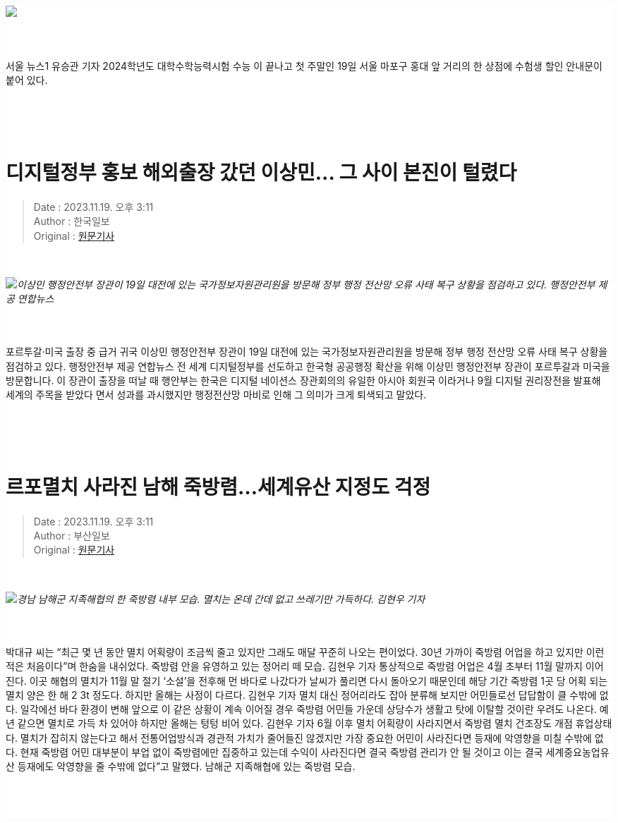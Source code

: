 <img src="https://imgnews.pstatic.net/image/421/2023/11/19/0007185360_001_20231119151204404.jpg?type=w647" id="img1"></img>  
<br/><br/>  
  
서울 뉴스1 유승관 기자 2024학년도 대학수학능력시험 수능 이 끝나고 첫 주말인 19일 서울 마포구 홍대 앞 거리의 한 상점에 수험생 할인 안내문이 붙어 있다.  
<br/><br/><br/>  

  
# 디지털정부 홍보 해외출장 갔던 이상민... 그 사이 본진이 털렸다  
  
> Date : 2023.11.19. 오후 3:11  
> Author : 한국일보  
> Original : [원문기사](https://n.news.naver.com/mnews/article/469/0000771008?sid=102)  
<br/>  
  
<img src="https://imgnews.pstatic.net/image/469/2023/11/19/0000771008_001_20231119151101494.jpg?type=w647" id="img1"></img><em class="img_desc">이상민 행정안전부 장관이 19일 대전에 있는 국가정보자원관리원을 방문해 정부 행정 전산망 오류 사태 복구 상황을 점검하고 있다. 행정안전부 제공 연합뉴스</em>  
<br/><br/>  
  
포르투갈·미국 출장 중 급거 귀국 이상민 행정안전부 장관이 19일 대전에 있는 국가정보자원관리원을 방문해 정부 행정 전산망 오류 사태 복구 상황을 점검하고 있다.
행정안전부 제공 연합뉴스 전 세계 디지털정부를 선도하고 한국형 공공행정 확산을 위해 이상민 행정안전부 장관이 포르투갈과 미국을 방문합니다.
이 장관이 출장을 떠날 때 행안부는 한국은 디지털 네이션스 장관회의의 유일한 아시아 회원국 이라거나 9월 디지털 권리장전을 발표해 세계의 주목을 받았다 면서 성과를 과시했지만 행정전산망 마비로 인해 그 의미가 크게 퇴색되고 말았다.  
<br/><br/><br/>  

  
# 르포멸치 사라진 남해 죽방렴…세계유산 지정도 걱정  
  
> Date : 2023.11.19. 오후 3:11  
> Author : 부산일보  
> Original : [원문기사](https://n.news.naver.com/mnews/article/082/0001242392?sid=102)  
<br/>  
  
<img src="https://imgnews.pstatic.net/image/082/2023/11/19/0001242392_001_20231119151101134.jpg?type=w647" id="img1"></img><em class="img_desc">경남 남해군 지족해협의 한 죽방렴 내부 모습. 멸치는 온데 간데 없고 쓰레기만 가득하다. 김현우 기자</em>  
<br/><br/>  
  
박대규 씨는 “최근 몇 년 동안 멸치 어획량이 조금씩 줄고 있지만 그래도 매달 꾸준히 나오는 편이었다.
30년 가까이 죽방렴 어업을 하고 있지만 이런 적은 처음이다”며 한숨을 내쉬었다.
죽방렴 안을 유영하고 있는 정어리 떼 모습.
김현우 기자 통상적으로 죽방렴 어업은 4월 초부터 11월 말까지 이어진다.
이곳 해협의 멸치가 11월 말 절기 ‘소설’을 전후해 먼 바다로 나갔다가 날씨가 풀리면 다시 돌아오기 때문인데 해당 기간 죽방렴 1곳 당 어획 되는 멸치 양은 한 해 2 3t 정도다.
하지만 올해는 사정이 다르다.
김현우 기자 멸치 대신 정어리라도 잡아 분류해 보지만 어민들로선 답답함이 클 수밖에 없다.
일각에선 바다 환경이 변해 앞으로 이 같은 상황이 계속 이어질 경우 죽방렴 어민들 가운데 상당수가 생활고 탓에 이탈할 것이란 우려도 나온다.
예년 같으면 멸치로 가득 차 있어야 하지만 올해는 텅텅 비어 있다.
김현우 기자 6월 이후 멸치 어획량이 사라지면서 죽방렴 멸치 건조장도 개점 휴업상태다.
멸치가 잡히지 않는다고 해서 전통어업방식과 경관적 가치가 줄어들진 않겠지만 가장 중요한 어민이 사라진다면 등재에 악영향을 미칠 수밖에 없다.
현재 죽방렴 어민 대부분이 부업 없이 죽방렴에만 집중하고 있는데 수익이 사라진다면 결국 죽방렴 관리가 안 될 것이고 이는 결국 세계중요농업유산 등재에도 악영향을 줄 수밖에 없다”고 말했다.
남해군 지족해협에 있는 죽방렴 모습.  
<br/><br/><br/>  
